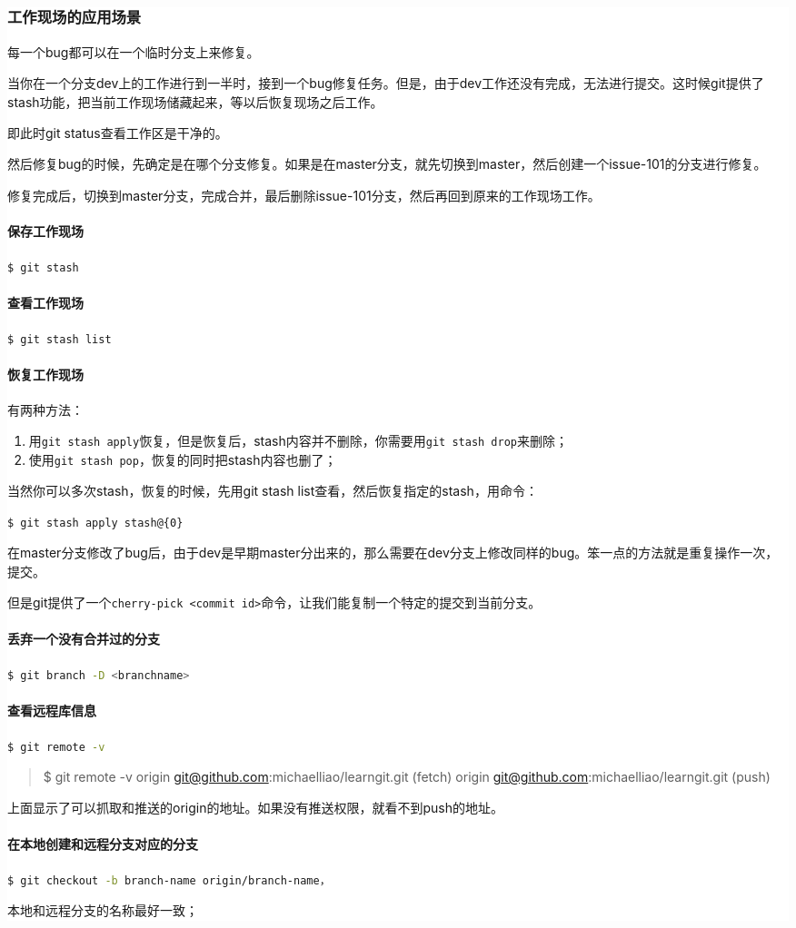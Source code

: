 ### 工作现场的应用场景

每一个bug都可以在一个临时分支上来修复。

 当你在一个分支dev上的工作进行到一半时，接到一个bug修复任务。但是，由于dev工作还没有完成，无法进行提交。这时候git提供了 stash功能，把当前工作现场储藏起来，等以后恢复现场之后工作。

即此时git  status查看工作区是干净的。

然后修复bug的时候，先确定是在哪个分支修复。如果是在master分支，就先切换到master，然后创建一个issue-101的分支进行修复。

修复完成后，切换到master分支，完成合并，最后删除issue-101分支，然后再回到原来的工作现场工作。

#### 保存工作现场

```bash
$ git stash
```
#### 查看工作现场
```bash
$ git stash list
```
#### 恢复工作现场

有两种方法：

1. 用`git stash apply`恢复，但是恢复后，stash内容并不删除，你需要用`git stash drop`来删除；
2. 使用`git stash pop`，恢复的同时把stash内容也删了；

当然你可以多次stash，恢复的时候，先用git stash list查看，然后恢复指定的stash，用命令：

`$ git stash apply stash@{0}`

 在master分支修改了bug后，由于dev是早期master分出来的，那么需要在dev分支上修改同样的bug。笨一点的方法就是重复操作一次，提交。

但是git提供了一个`cherry-pick <commit id>`命令，让我们能复制一个特定的提交到当前分支。

#### 丢弃一个没有合并过的分支
```bash
$ git branch -D <branchname>
```

#### 查看远程库信息
```bash
$ git remote -v
```

> $ git remote -v
>  origin  git@github.com:michaelliao/learngit.git (fetch)
>  origin  git@github.com:michaelliao/learngit.git (push)

上面显示了可以抓取和推送的origin的地址。如果没有推送权限，就看不到push的地址。

#### 在本地创建和远程分支对应的分支

```bash
$ git checkout -b branch-name origin/branch-name，
```
本地和远程分支的名称最好一致；

